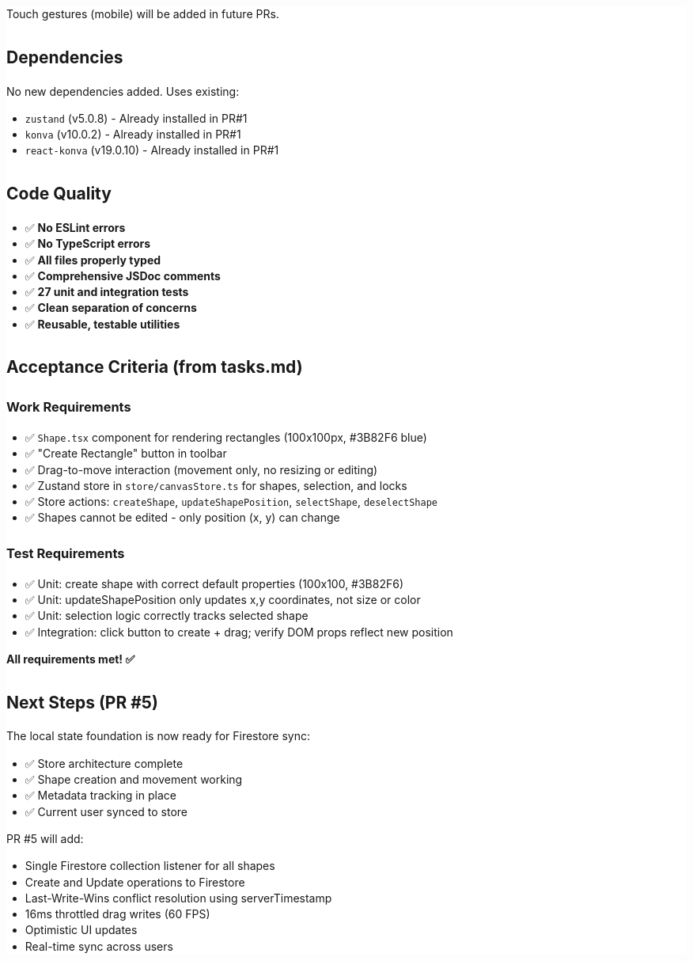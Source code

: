 Touch gestures (mobile) will be added in future PRs.

## Dependencies

No new dependencies added. Uses existing:
- `zustand` (v5.0.8) - Already installed in PR#1
- `konva` (v10.0.2) - Already installed in PR#1
- `react-konva` (v19.0.10) - Already installed in PR#1

## Code Quality

- ✅ **No ESLint errors**
- ✅ **No TypeScript errors**
- ✅ **All files properly typed**
- ✅ **Comprehensive JSDoc comments**
- ✅ **27 unit and integration tests**
- ✅ **Clean separation of concerns**
- ✅ **Reusable, testable utilities**

## Acceptance Criteria (from tasks.md)

### Work Requirements
- ✅ `Shape.tsx` component for rendering rectangles (100x100px, #3B82F6 blue)
- ✅ "Create Rectangle" button in toolbar
- ✅ Drag-to-move interaction (movement only, no resizing or editing)
- ✅ Zustand store in `store/canvasStore.ts` for shapes, selection, and locks
- ✅ Store actions: `createShape`, `updateShapePosition`, `selectShape`, `deselectShape`
- ✅ Shapes cannot be edited - only position (x, y) can change

### Test Requirements
- ✅ Unit: create shape with correct default properties (100x100, #3B82F6)
- ✅ Unit: updateShapePosition only updates x,y coordinates, not size or color
- ✅ Unit: selection logic correctly tracks selected shape
- ✅ Integration: click button to create + drag; verify DOM props reflect new position

**All requirements met! ✅**

## Next Steps (PR #5)

The local state foundation is now ready for Firestore sync:
- ✅ Store architecture complete
- ✅ Shape creation and movement working
- ✅ Metadata tracking in place
- ✅ Current user synced to store

PR #5 will add:
- Single Firestore collection listener for all shapes
- Create and Update operations to Firestore
- Last-Write-Wins conflict resolution using serverTimestamp
- 16ms throttled drag writes (60 FPS)
- Optimistic UI updates
- Real-time sync across users
